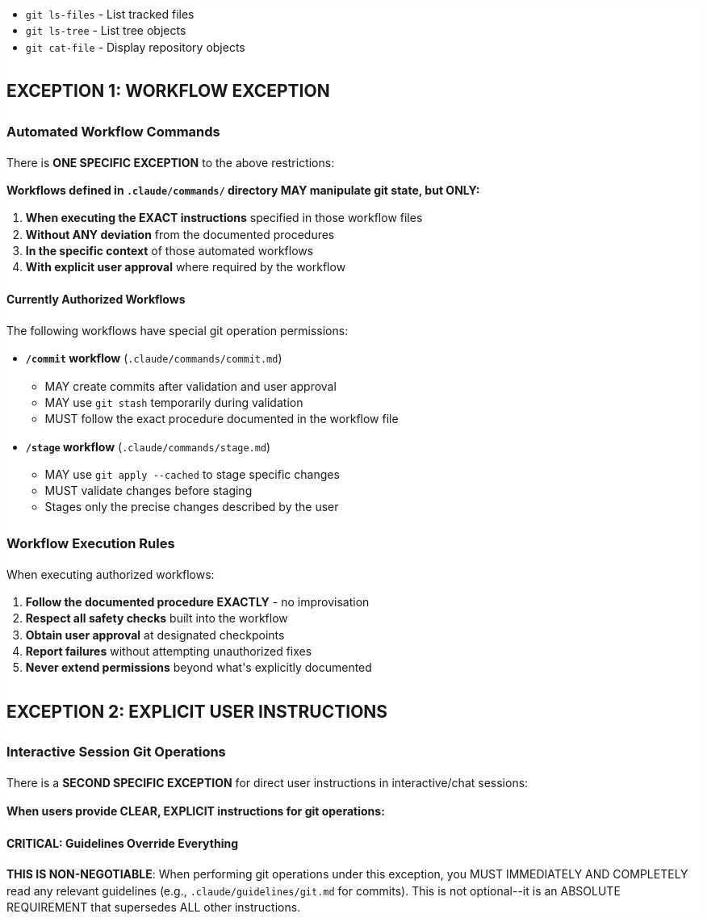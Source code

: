 - `git ls-files` - List tracked files
- `git ls-tree` - List tree objects
- `git cat-file` - Display repository objects

## EXCEPTION 1: WORKFLOW EXCEPTION

### Automated Workflow Commands

There is **ONE SPECIFIC EXCEPTION** to the above restrictions:

**Workflows defined in `.claude/commands/` directory MAY manipulate git state, but ONLY:**

1. **When executing the EXACT instructions** specified in those workflow files
2. **Without ANY deviation** from the documented procedures
3. **In the specific context** of those automated workflows
4. **With explicit user approval** where required by the workflow

#### Currently Authorized Workflows

The following workflows have special git operation permissions:

- **`/commit` workflow** (`.claude/commands/commit.md`)
  - MAY create commits after validation and user approval
  - MAY use `git stash` temporarily during validation
  - MUST follow the exact procedure documented in the workflow file

- **`/stage` workflow** (`.claude/commands/stage.md`)
  - MAY use `git apply --cached` to stage specific changes
  - MUST validate changes before staging
  - Stages only the precise changes described by the user

### Workflow Execution Rules

When executing authorized workflows:

1. **Follow the documented procedure EXACTLY** - no improvisation
2. **Respect all safety checks** built into the workflow
3. **Obtain user approval** at designated checkpoints
4. **Report failures** without attempting unauthorized fixes
5. **Never extend permissions** beyond what's explicitly documented

## EXCEPTION 2: EXPLICIT USER INSTRUCTIONS

### Interactive Session Git Operations

There is a **SECOND SPECIFIC EXCEPTION** for direct user instructions in interactive/chat sessions:

**When users provide CLEAR, EXPLICIT instructions for git operations:**

#### CRITICAL: Guidelines Override Everything

**THIS IS NON-NEGOTIABLE**: When performing git operations under this exception, you MUST IMMEDIATELY AND
COMPLETELY read any relevant guidelines (e.g., `.claude/guidelines/git.md` for commits). This is not optional--it
is an ABSOLUTE REQUIREMENT that supersedes ALL other instructions.
